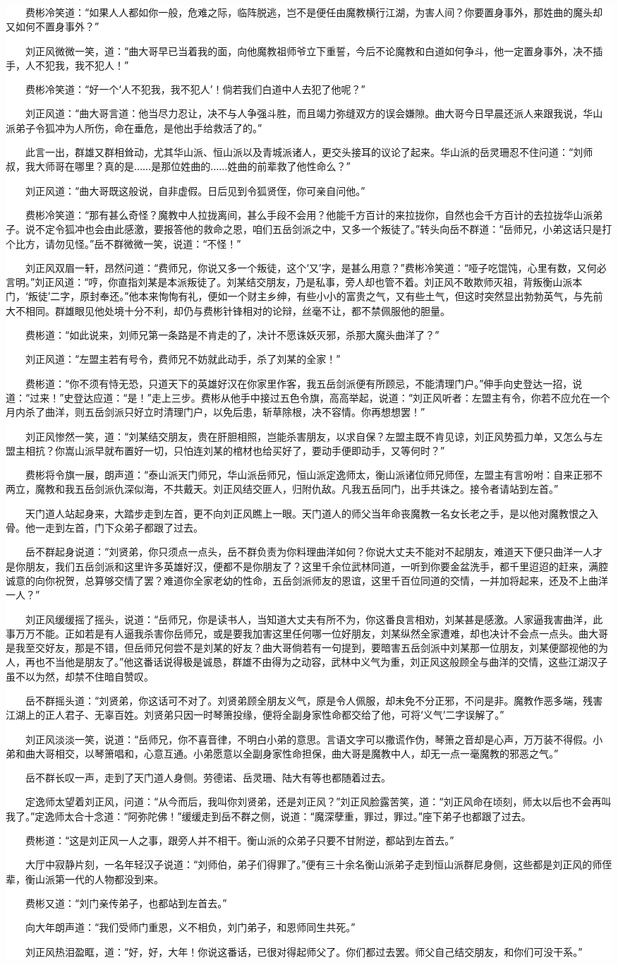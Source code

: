 　　费彬冷笑道：“如果人人都如你一般，危难之际，临阵脱逃，岂不是便任由魔教横行江湖，为害人间？你要置身事外，那姓曲的魔头却又如何不置身事外？”

　　刘正风微微一笑，道：“曲大哥早已当着我的面，向他魔教祖师爷立下重誓，今后不论魔教和白道如何争斗，他一定置身事外，决不插手，人不犯我，我不犯人！”

　　费彬冷笑道：“好一个‘人不犯我，我不犯人’！倘若我们白道中人去犯了他呢？”

　　刘正风道：“曲大哥言道：他当尽力忍让，决不与人争强斗胜，而且竭力弥缝双方的误会嫌隙。曲大哥今日早晨还派人来跟我说，华山派弟子令狐冲为人所伤，命在垂危，是他出手给救活了的。”

　　此言一出，群雄又群相耸动，尤其华山派、恒山派以及青城派诸人，更交头接耳的议论了起来。华山派的岳灵珊忍不住问道：“刘师叔，我大师哥在哪里？真的是……是那位姓曲的……姓曲的前辈救了他性命么？”

　　刘正风道：“曲大哥既这般说，自非虚假。日后见到令狐贤侄，你可亲自问他。”

　　费彬冷笑道：“那有甚么奇怪？魔教中人拉拢离间，甚么手段不会用？他能千方百计的来拉拢你，自然也会千方百计的去拉拢华山派弟子。说不定令狐冲也会由此感激，要报答他的救命之恩，咱们五岳剑派之中，又多一个叛徒了。”转头向岳不群道：“岳师兄，小弟这话只是打个比方，请勿见怪。”岳不群微微一笑，说道：“不怪！”

　　刘正风双眉一轩，昂然问道：“费师兄，你说又多一个叛徒，这个‘又’字，是甚么用意？”费彬冷笑道：“哑子吃馄饨，心里有数，又何必言明。”刘正风道：“哼，你直指刘某是本派叛徒了。刘某结交朋友，乃是私事，旁人却也管不着。刘正风不敢欺师灭祖，背叛衡山派本门，‘叛徒’二字，原封奉还。”他本来恂恂有礼，便如一个财主乡绅，有些小小的富贵之气，又有些土气，但这时突然显出勃勃英气，与先前大不相同。群雄眼见他处境十分不利，却仍与费彬针锋相对的论辩，丝毫不让，都不禁佩服他的胆量。

　　费彬道：“如此说来，刘师兄第一条路是不肯走的了，决计不愿诛妖灭邪，杀那大魔头曲洋了？”

　　刘正风道：“左盟主若有号令，费师兄不妨就此动手，杀了刘某的全家！”

　　费彬道：“你不须有恃无恐，只道天下的英雄好汉在你家里作客，我五岳剑派便有所顾忌，不能清理门户。”伸手向史登达一招，说道：“过来！”史登达应道：“是！”走上三步。费彬从他手中接过五色令旗，高高举起，说道：“刘正风听者：左盟主有令，你若不应允在一个月内杀了曲洋，则五岳剑派只好立时清理门户，以免后患，斩草除根，决不容情。你再想想罢！”

　　刘正风惨然一笑，道：“刘某结交朋友，贵在肝胆相照，岂能杀害朋友，以求自保？左盟主既不肯见谅，刘正风势孤力单，又怎么与左盟主相抗？你嵩山派早就布置好一切，只怕连刘某的棺材也给买好了，要动手便即动手，又等何时？”

　　费彬将令旗一展，朗声道：“泰山派天门师兄，华山派岳师兄，恒山派定逸师太，衡山派诸位师兄师侄，左盟主有言吩咐：自来正邪不两立，魔教和我五岳剑派仇深似海，不共戴天。刘正风结交匪人，归附仇敌。凡我五岳同门，出手共诛之。接令者请站到左首。”

　　天门道人站起身来，大踏步走到左首，更不向刘正风瞧上一眼。天门道人的师父当年命丧魔教一名女长老之手，是以他对魔教恨之入骨。他一走到左首，门下众弟子都跟了过去。

　　岳不群起身说道：“刘贤弟，你只须点一点头，岳不群负责为你料理曲洋如何？你说大丈夫不能对不起朋友，难道天下便只曲洋一人才是你朋友，我们五岳剑派和这里许多英雄好汉，便都不是你朋友了？这里千余位武林同道，一听到你要金盆洗手，都千里迢迢的赶来，满腔诚意的向你祝贺，总算够交情了罢？难道你全家老幼的性命，五岳剑派师友的恩谊，这里千百位同道的交情，一并加将起来，还及不上曲洋一人？”

　　刘正风缓缓摇了摇头，说道：“岳师兄，你是读书人，当知道大丈夫有所不为，你这番良言相劝，刘某甚是感激。人家逼我害曲洋，此事万万不能。正如若是有人逼我杀害你岳师兄，或是要我加害这里任何哪一位好朋友，刘某纵然全家遭难，却也决计不会点一点头。曲大哥是我至交好友，那是不错，但岳师兄何尝不是刘某的好友？曲大哥倘若有一句提到，要暗害五岳剑派中刘某那一位朋友，刘某便鄙视他的为人，再也不当他是朋友了。”他这番话说得极是诚恳，群雄不由得为之动容，武林中义气为重，刘正风这般顾全与曲洋的交情，这些江湖汉子虽不以为然，却禁不住暗自赞叹。

　　岳不群摇头道：“刘贤弟，你这话可不对了。刘贤弟顾全朋友义气，原是令人佩服，却未免不分正邪，不问是非。魔教作恶多端，残害江湖上的正人君子、无辜百姓。刘贤弟只因一时琴箫投缘，便将全副身家性命都交给了他，可将‘义气’二字误解了。”

　　刘正风淡淡一笑，说道：“岳师兄，你不喜音律，不明白小弟的意思。言语文字可以撒谎作伪，琴箫之音却是心声，万万装不得假。小弟和曲大哥相交，以琴箫唱和，心意互通。小弟愿意以全副身家性命担保，曲大哥是魔教中人，却无一点一毫魔教的邪恶之气。”

　　岳不群长叹一声，走到了天门道人身侧。劳德诺、岳灵珊、陆大有等也都随着过去。

　　定逸师太望着刘正风，问道：“从今而后，我叫你刘贤弟，还是刘正风？”刘正风脸露苦笑，道：“刘正风命在顷刻，师太以后也不会再叫我了。”定逸师太合十念道：“阿弥陀佛！”缓缓走到岳不群之侧，说道：“魔深孽重，罪过，罪过。”座下弟子也都跟了过去。

　　费彬道：“这是刘正风一人之事，跟旁人并不相干。衡山派的众弟子只要不甘附逆，都站到左首去。”

　　大厅中寂静片刻，一名年轻汉子说道：“刘师伯，弟子们得罪了。”便有三十余名衡山派弟子走到恒山派群尼身侧，这些都是刘正风的师侄辈，衡山派第一代的人物都没到来。

　　费彬又道：“刘门亲传弟子，也都站到左首去。”

　　向大年朗声道：“我们受师门重恩，义不相负，刘门弟子，和恩师同生共死。”

　　刘正风热泪盈眶，道：“好，好，大年！你说这番话，已很对得起师父了。你们都过去罢。师父自己结交朋友，和你们可没干系。”
